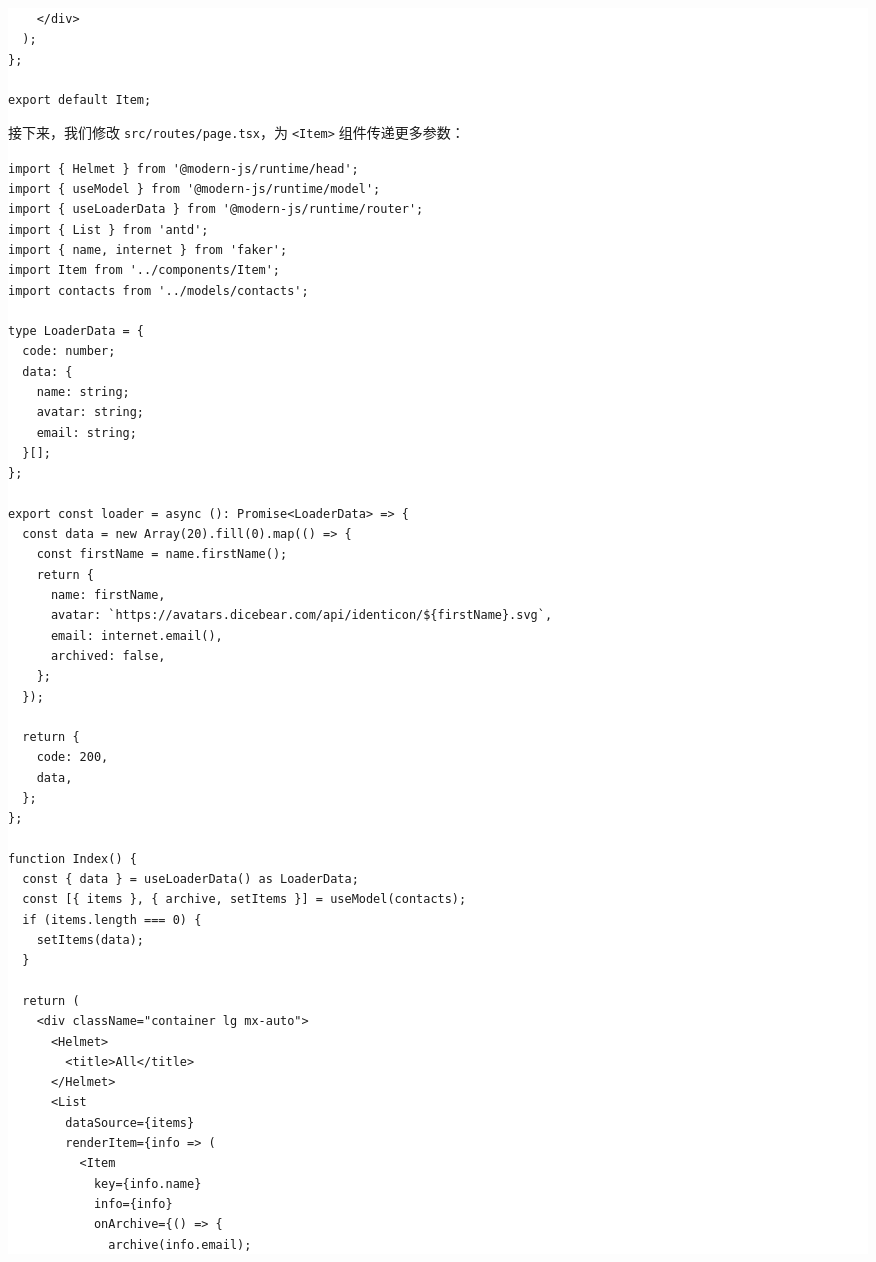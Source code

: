 ```tsx
    </div>
  );
};

export default Item;
```

接下来，我们修改 `src/routes/page.tsx`，为 `<Item>` 组件传递更多参数：

```tsx
import { Helmet } from '@modern-js/runtime/head';
import { useModel } from '@modern-js/runtime/model';
import { useLoaderData } from '@modern-js/runtime/router';
import { List } from 'antd';
import { name, internet } from 'faker';
import Item from '../components/Item';
import contacts from '../models/contacts';

type LoaderData = {
  code: number;
  data: {
    name: string;
    avatar: string;
    email: string;
  }[];
};

export const loader = async (): Promise<LoaderData> => {
  const data = new Array(20).fill(0).map(() => {
    const firstName = name.firstName();
    return {
      name: firstName,
      avatar: `https://avatars.dicebear.com/api/identicon/${firstName}.svg`,
      email: internet.email(),
      archived: false,
    };
  });

  return {
    code: 200,
    data,
  };
};

function Index() {
  const { data } = useLoaderData() as LoaderData;
  const [{ items }, { archive, setItems }] = useModel(contacts);
  if (items.length === 0) {
    setItems(data);
  }

  return (
    <div className="container lg mx-auto">
      <Helmet>
        <title>All</title>
      </Helmet>
      <List
        dataSource={items}
        renderItem={info => (
          <Item
            key={info.name}
            info={info}
            onArchive={() => {
              archive(info.email);
```